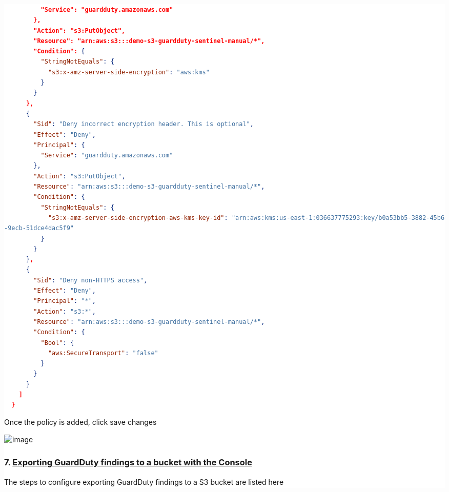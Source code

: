 ```json
          "Service": "guardduty.amazonaws.com"
        },
        "Action": "s3:PutObject",
        "Resource": "arn:aws:s3:::demo-s3-guardduty-sentinel-manual/*",
        "Condition": {
          "StringNotEquals": {
            "s3:x-amz-server-side-encryption": "aws:kms"
          }
        }
      },
      {
        "Sid": "Deny incorrect encryption header. This is optional",
        "Effect": "Deny",
        "Principal": {
          "Service": "guardduty.amazonaws.com"
        },
        "Action": "s3:PutObject",
        "Resource": "arn:aws:s3:::demo-s3-guardduty-sentinel-manual/*",
        "Condition": {
          "StringNotEquals": {
            "s3:x-amz-server-side-encryption-aws-kms-key-id": "arn:aws:kms:us-east-1:036637775293:key/b0a53bb5-3882-45b6-9ecb-51dce4dac5f9"
          }
        }
      },
      {
        "Sid": "Deny non-HTTPS access",
        "Effect": "Deny",
        "Principal": "*",
        "Action": "s3:*",
        "Resource": "arn:aws:s3:::demo-s3-guardduty-sentinel-manual/*",
        "Condition": {
          "Bool": {
            "aws:SecureTransport": "false"
          }
        }
      }
    ]
  }
```

Once the policy is added, click save changes

![image](https://user-images.githubusercontent.com/96930989/228473968-9e0fbb73-8323-4b39-bb44-b447571e033e.png)


### 7. [Exporting GuardDuty findings to a bucket with the Console](https://docs.aws.amazon.com/guardduty/latest/ug/guardduty_exportfindings.html)

The steps to configure exporting GuardDuty findings to a S3 bucket are listed here
